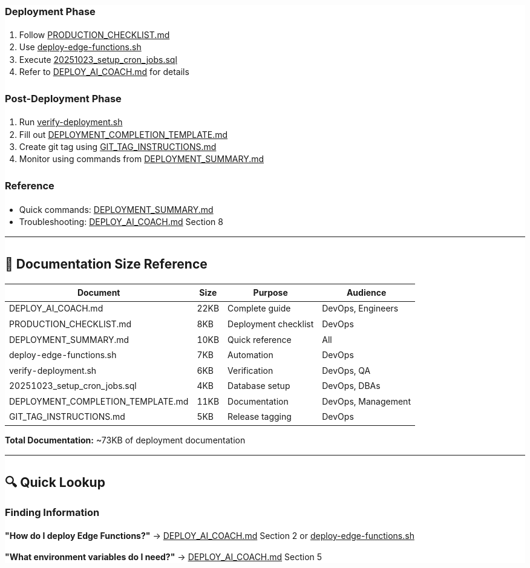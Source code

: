 ### Deployment Phase
1. Follow [PRODUCTION_CHECKLIST.md](PRODUCTION_CHECKLIST.md)
2. Use [deploy-edge-functions.sh](../scripts/deploy-edge-functions.sh)
3. Execute [20251023_setup_cron_jobs.sql](../db/migrations/20251023_setup_cron_jobs.sql)
4. Refer to [DEPLOY_AI_COACH.md](DEPLOY_AI_COACH.md) for details

### Post-Deployment Phase
1. Run [verify-deployment.sh](../scripts/verify-deployment.sh)
2. Fill out [DEPLOYMENT_COMPLETION_TEMPLATE.md](DEPLOYMENT_COMPLETION_TEMPLATE.md)
3. Create git tag using [GIT_TAG_INSTRUCTIONS.md](GIT_TAG_INSTRUCTIONS.md)
4. Monitor using commands from [DEPLOYMENT_SUMMARY.md](../DEPLOYMENT_SUMMARY.md)

### Reference
- Quick commands: [DEPLOYMENT_SUMMARY.md](../DEPLOYMENT_SUMMARY.md)
- Troubleshooting: [DEPLOY_AI_COACH.md](DEPLOY_AI_COACH.md) Section 8

---

## 📏 Documentation Size Reference

| Document | Size | Purpose | Audience |
|----------|------|---------|----------|
| DEPLOY_AI_COACH.md | 22KB | Complete guide | DevOps, Engineers |
| PRODUCTION_CHECKLIST.md | 8KB | Deployment checklist | DevOps |
| DEPLOYMENT_SUMMARY.md | 10KB | Quick reference | All |
| deploy-edge-functions.sh | 7KB | Automation | DevOps |
| verify-deployment.sh | 6KB | Verification | DevOps, QA |
| 20251023_setup_cron_jobs.sql | 4KB | Database setup | DevOps, DBAs |
| DEPLOYMENT_COMPLETION_TEMPLATE.md | 11KB | Documentation | DevOps, Management |
| GIT_TAG_INSTRUCTIONS.md | 5KB | Release tagging | DevOps |

**Total Documentation:** ~73KB of deployment documentation

---

## 🔍 Quick Lookup

### Finding Information

**"How do I deploy Edge Functions?"**
→ [DEPLOY_AI_COACH.md](DEPLOY_AI_COACH.md) Section 2 or [deploy-edge-functions.sh](../scripts/deploy-edge-functions.sh)

**"What environment variables do I need?"**
→ [DEPLOY_AI_COACH.md](DEPLOY_AI_COACH.md) Section 5
